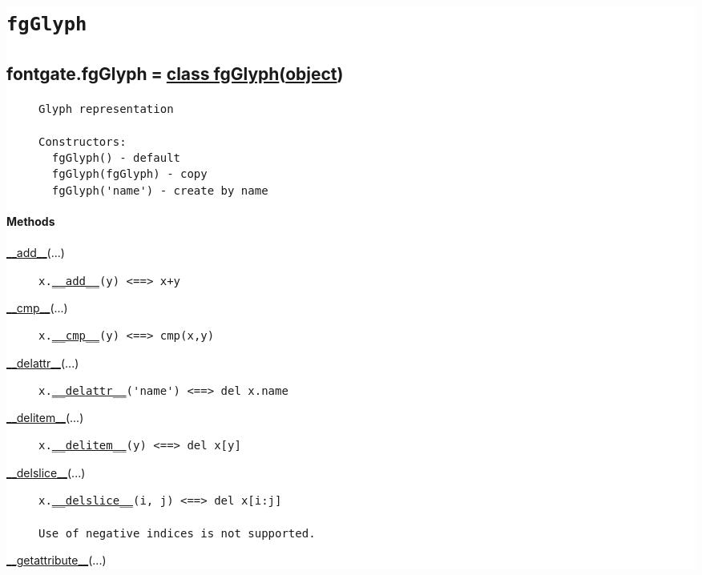 

<a name="fontgate.fgGlyph"></a>

# `fgGlyph`


<dt class="class"><h2><span class="class-name">fontgate.fgGlyph</span> = <a name="fontgate.fgGlyph" href="#fontgate.fgGlyph">class fgGlyph</a>(<a href="./__builtin__.html#object">object</a>)</h2></dt><dd class="class"><dd>


<pre class="doc" markdown="0">Glyph representation

Constructors:
  fgGlyph() - default
  fgGlyph(fgGlyph) - copy
  fgGlyph('name') - create by name</pre>


</dd><h4 class="head-methods">Methods </h4><dl class="function"><dt><a name="fgGlyph-__add__" href="#fgGlyph-__add__"><span class="function-name">__add__</span></a><span class="argspec">(...)</span></dt><dd>

<pre class="doc" markdown="0">x.<a href="#fontgate.fgGlyph-__add__">__add__</a>(y) <==> x+y</pre>

</dd></dl>
<dl class="function"><dt><a name="fgGlyph-__cmp__" href="#fgGlyph-__cmp__"><span class="function-name">__cmp__</span></a><span class="argspec">(...)</span></dt><dd>

<pre class="doc" markdown="0">x.<a href="#fontgate.fgGlyph-__cmp__">__cmp__</a>(y) <==> cmp(x,y)</pre>

</dd></dl>
<dl class="function"><dt><a name="fgGlyph-__delattr__" href="#fgGlyph-__delattr__"><span class="function-name">__delattr__</span></a><span class="argspec">(...)</span></dt><dd>

<pre class="doc" markdown="0">x.<a href="#fontgate.fgGlyph-__delattr__">__delattr__</a>('name') <==> del x.name</pre>

</dd></dl>
<dl class="function"><dt><a name="fgGlyph-__delitem__" href="#fgGlyph-__delitem__"><span class="function-name">__delitem__</span></a><span class="argspec">(...)</span></dt><dd>

<pre class="doc" markdown="0">x.<a href="#fontgate.fgGlyph-__delitem__">__delitem__</a>(y) <==> del x[y]</pre>

</dd></dl>
<dl class="function"><dt><a name="fgGlyph-__delslice__" href="#fgGlyph-__delslice__"><span class="function-name">__delslice__</span></a><span class="argspec">(...)</span></dt><dd>

<pre class="doc" markdown="0">x.<a href="#fontgate.fgGlyph-__delslice__">__delslice__</a>(i, j) <==> del x[i:j]

Use of negative indices is not supported.</pre>

</dd></dl>
<dl class="function"><dt><a name="fgGlyph-__getattribute__" href="#fgGlyph-__getattribute__"><span class="function-name">__getattribute__</span></a><span class="argspec">(...)</span></dt><dd>
